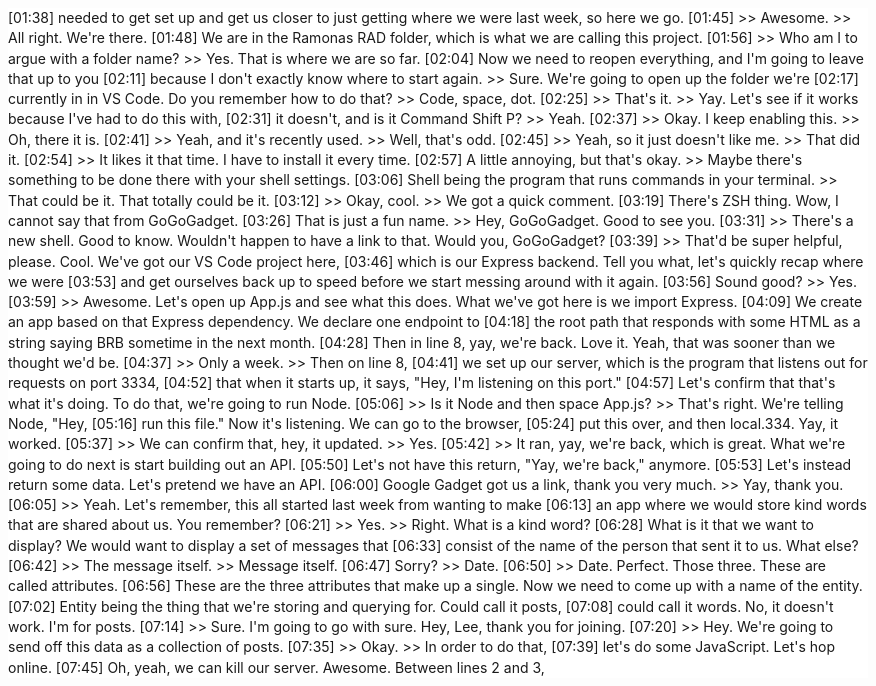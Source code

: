 [01:38] needed to get set up and get us closer to just getting where we were last week, so here we go.
[01:45] >> Awesome. >> All right. We're there.
[01:48] We are in the Ramonas RAD folder, which is what we are calling this project.
[01:56] >> Who am I to argue with a folder name? >> Yes. That is where we are so far.
[02:04] Now we need to reopen everything, and I'm going to leave that up to you
[02:11] because I don't exactly know where to start again. >> Sure. We're going to open up the folder we're
[02:17] currently in in VS Code. Do you remember how to do that? >> Code, space, dot.
[02:25] >> That's it. >> Yay. Let's see if it works because I've had to do this with,
[02:31] it doesn't, and is it Command Shift P? >> Yeah.
[02:37] >> Okay. I keep enabling this. >> Oh, there it is.
[02:41] >> Yeah, and it's recently used. >> Well, that's odd.
[02:45] >> Yeah, so it just doesn't like me. >> That did it.
[02:54] >> It likes it that time. I have to install it every time.
[02:57] A little annoying, but that's okay. >> Maybe there's something to be done there with your shell settings.
[03:06] Shell being the program that runs commands in your terminal. >> That could be it. That totally could be it.
[03:12] >> Okay, cool. >> We got a quick comment.
[03:19] There's ZSH thing. Wow, I cannot say that from GoGoGadget.
[03:26] That is just a fun name. >> Hey, GoGoGadget. Good to see you.
[03:31] >> There's a new shell. Good to know. Wouldn't happen to have a link to that. Would you, GoGoGadget?
[03:39] >> That'd be super helpful, please. Cool. We've got our VS Code project here,
[03:46] which is our Express backend. Tell you what, let's quickly recap where we were
[03:53] and get ourselves back up to speed before we start messing around with it again.
[03:56] Sound good? >> Yes.
[03:59] >> Awesome. Let's open up App.js and see what this does. What we've got here is we import Express.
[04:09] We create an app based on that Express dependency. We declare one endpoint to
[04:18] the root path that responds with some HTML as a string saying BRB sometime in the next month.
[04:28] Then in line 8, yay, we're back. Love it. Yeah, that was sooner than we thought we'd be.
[04:37] >> Only a week. >> Then on line 8,
[04:41] we set up our server, which is the program that listens out for requests on port 3334,
[04:52] that when it starts up, it says, "Hey, I'm listening on this port."
[04:57] Let's confirm that that's what it's doing. To do that, we're going to run Node.
[05:06] >> Is it Node and then space App.js? >> That's right. We're telling Node, "Hey,
[05:16] run this file." Now it's listening. We can go to the browser,
[05:24] put this over, and then local.334. Yay, it worked.
[05:37] >> We can confirm that, hey, it updated. >> Yes.
[05:42] >> It ran, yay, we're back, which is great. What we're going to do next is start building out an API.
[05:50] Let's not have this return, "Yay, we're back," anymore.
[05:53] Let's instead return some data. Let's pretend we have an API.
[06:00] Google Gadget got us a link, thank you very much. >> Yay, thank you.
[06:05] >> Yeah. Let's remember, this all started last week from wanting to make
[06:13] an app where we would store kind words that are shared about us. You remember?
[06:21] >> Yes. >> Right. What is a kind word?
[06:28] What is it that we want to display? We would want to display a set of messages that
[06:33] consist of the name of the person that sent it to us. What else?
[06:42] >> The message itself. >> Message itself.
[06:47] Sorry? >> Date.
[06:50] >> Date. Perfect. Those three. These are called attributes.
[06:56] These are the three attributes that make up a single. Now we need to come up with a name of the entity.
[07:02] Entity being the thing that we're storing and querying for. Could call it posts,
[07:08] could call it words. No, it doesn't work. I'm for posts.
[07:14] >> Sure. I'm going to go with sure. Hey, Lee, thank you for joining.
[07:20] >> Hey. We're going to send off this data as a collection of posts.
[07:35] >> Okay. >> In order to do that,
[07:39] let's do some JavaScript. Let's hop online.
[07:45] Oh, yeah, we can kill our server. Awesome. Between lines 2 and 3,